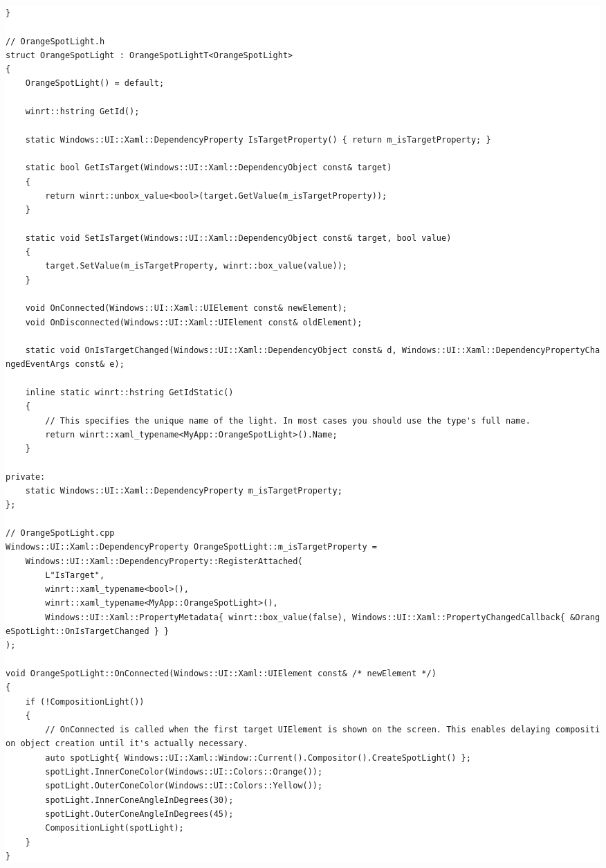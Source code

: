 ```cppwinrt
}

// OrangeSpotLight.h
struct OrangeSpotLight : OrangeSpotLightT<OrangeSpotLight>
{
    OrangeSpotLight() = default;

    winrt::hstring GetId();

    static Windows::UI::Xaml::DependencyProperty IsTargetProperty() { return m_isTargetProperty; }

    static bool GetIsTarget(Windows::UI::Xaml::DependencyObject const& target)
    {
        return winrt::unbox_value<bool>(target.GetValue(m_isTargetProperty));
    }

    static void SetIsTarget(Windows::UI::Xaml::DependencyObject const& target, bool value)
    {
        target.SetValue(m_isTargetProperty, winrt::box_value(value));
    }

    void OnConnected(Windows::UI::Xaml::UIElement const& newElement);
    void OnDisconnected(Windows::UI::Xaml::UIElement const& oldElement);

    static void OnIsTargetChanged(Windows::UI::Xaml::DependencyObject const& d, Windows::UI::Xaml::DependencyPropertyChangedEventArgs const& e);

    inline static winrt::hstring GetIdStatic()
    {
        // This specifies the unique name of the light. In most cases you should use the type's full name.
        return winrt::xaml_typename<MyApp::OrangeSpotLight>().Name;
    }

private:
    static Windows::UI::Xaml::DependencyProperty m_isTargetProperty;
};

// OrangeSpotLight.cpp
Windows::UI::Xaml::DependencyProperty OrangeSpotLight::m_isTargetProperty =
    Windows::UI::Xaml::DependencyProperty::RegisterAttached(
        L"IsTarget",
        winrt::xaml_typename<bool>(),
        winrt::xaml_typename<MyApp::OrangeSpotLight>(),
        Windows::UI::Xaml::PropertyMetadata{ winrt::box_value(false), Windows::UI::Xaml::PropertyChangedCallback{ &OrangeSpotLight::OnIsTargetChanged } }
);

void OrangeSpotLight::OnConnected(Windows::UI::Xaml::UIElement const& /* newElement */)
{
    if (!CompositionLight())
    {
        // OnConnected is called when the first target UIElement is shown on the screen. This enables delaying composition object creation until it's actually necessary.
        auto spotLight{ Windows::UI::Xaml::Window::Current().Compositor().CreateSpotLight() };
        spotLight.InnerConeColor(Windows::UI::Colors::Orange());
        spotLight.OuterConeColor(Windows::UI::Colors::Yellow());
        spotLight.InnerConeAngleInDegrees(30);
        spotLight.OuterConeAngleInDegrees(45);
        CompositionLight(spotLight);
    }
}

```